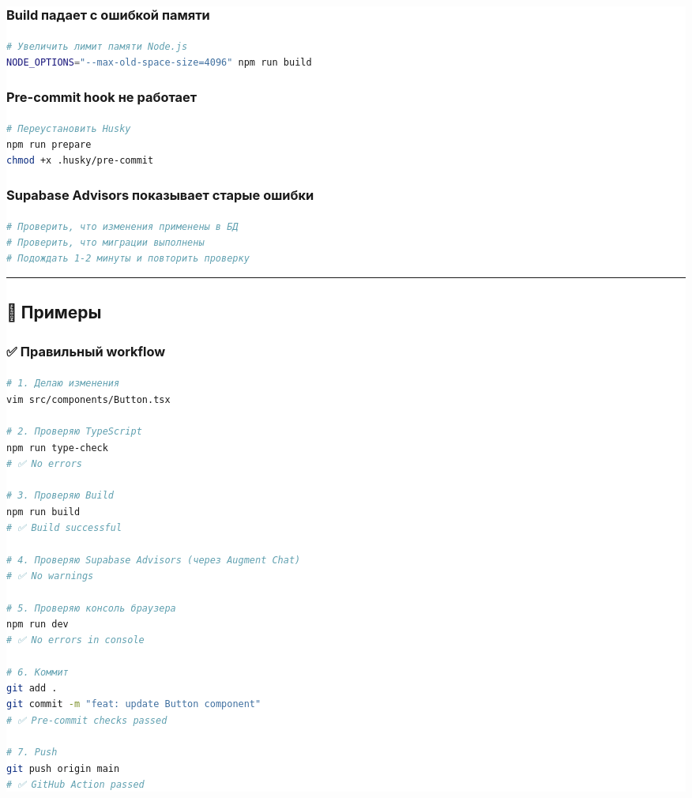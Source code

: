### Build падает с ошибкой памяти
```bash
# Увеличить лимит памяти Node.js
NODE_OPTIONS="--max-old-space-size=4096" npm run build
```

### Pre-commit hook не работает
```bash
# Переустановить Husky
npm run prepare
chmod +x .husky/pre-commit
```

### Supabase Advisors показывает старые ошибки
```bash
# Проверить, что изменения применены в БД
# Проверить, что миграции выполнены
# Подождать 1-2 минуты и повторить проверку
```

---

## 📝 Примеры

### ✅ Правильный workflow

```bash
# 1. Делаю изменения
vim src/components/Button.tsx

# 2. Проверяю TypeScript
npm run type-check
# ✅ No errors

# 3. Проверяю Build
npm run build
# ✅ Build successful

# 4. Проверяю Supabase Advisors (через Augment Chat)
# ✅ No warnings

# 5. Проверяю консоль браузера
npm run dev
# ✅ No errors in console

# 6. Коммит
git add .
git commit -m "feat: update Button component"
# ✅ Pre-commit checks passed

# 7. Push
git push origin main
# ✅ GitHub Action passed
```
